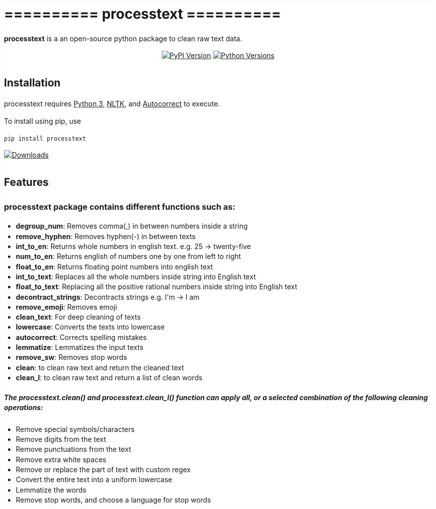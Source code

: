 # ==========          processtext          ========== 

**processtext** is a an open-source python package to clean raw text data.          

<p align="center">
  <a href="https://pypi.org/project/processtext"><img alt="PyPI Version" src="https://img.shields.io/pypi/v/processtext.svg?maxAge=86400" /></a>
  <a href="https://pypi.org/project/processtext"><img alt="Python Versions" src="https://img.shields.io/pypi/pyversions/processtext.svg?maxAge=86400" /></a>
</p>

## Installation

processtext requires [Python 3](https://www.python.org/downloads/), [NLTK](http://www.nltk.org/install.html), and [Autocorrect](https://github.com/filyp/autocorrect) to execute. 

To install using pip, use

`pip install processtext`

[![Downloads](https://static.pepy.tech/badge/processtext)](https://pepy.tech/project/processtext)

## Features 

### processtext package contains different functions such as:
* **degroup_num**: Removes comma(,) in between numbers inside a string
* **remove_hyphen**: Removes hyphen(-) in between texts
* **int_to_en**: Returns whole numbers in english text. e.g. 25 -> twenty-five
* **num_to_en**: Returns english of numbers one by one from left to right
* **float_to_en**: Returns floating point numbers into english text
* **int_to_text**: Replaces all the whole numbers inside string into English text
* **float_to_text**: Replacing all the positive rational numbers inside string into English text
* **decontract_strings**: Decontracts strings e.g. I'm -> I am
* **remove_emoji**: Removes emoji
* **clean_text**: For deep cleaning of texts
* **lowercase**: Converts the texts into lowercase
* **autocorrect**: Corrects spelling mistakes 
* **lemmatize**: Lemmatizes the input texts
* **remove_sw**: Removes stop words
* **clean**: to clean raw text and return the cleaned text
* **clean_l**: to clean raw text and return a list of clean words

##### The processtext.clean() and processtext.clean_l() function can apply all, or a selected combination of the following cleaning operations:
* Remove special symbols/characters
* Remove digits from the text
* Remove punctuations from the text
* Remove extra white spaces
* Remove or replace the part of text with custom regex
* Convert the entire text into a uniform lowercase
* Lemmatize the words 
* Remove stop words, and choose a language for stop words
